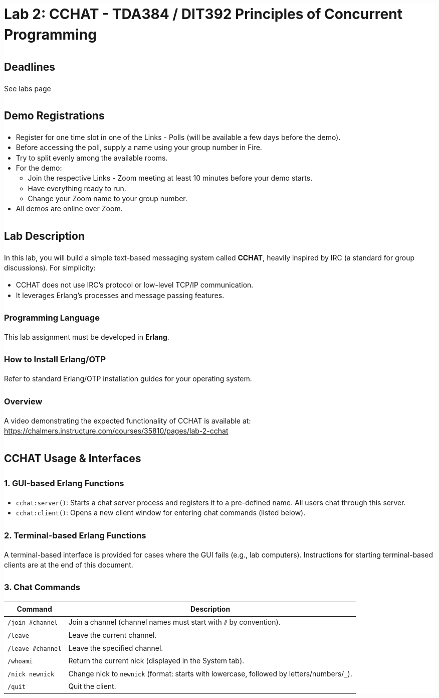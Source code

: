 # Lab 2: CCHAT - TDA384 / DIT392 Principles of Concurrent Programming

## Deadlines
See labs page

## Demo Registrations
- Register for one time slot in one of the Links - Polls (will be available a few days before the demo).
- Before accessing the poll, supply a name using your group number in Fire.
- Try to split evenly among the available rooms.
- For the demo:
  - Join the respective Links - Zoom meeting at least 10 minutes before your demo starts.
  - Have everything ready to run.
  - Change your Zoom name to your group number.
- All demos are online over Zoom.


## Lab Description
In this lab, you will build a simple text-based messaging system called **CCHAT**, heavily inspired by IRC (a standard for group discussions). For simplicity:
- CCHAT does not use IRC’s protocol or low-level TCP/IP communication.
- It leverages Erlang’s processes and message passing features.

### Programming Language
This lab assignment must be developed in **Erlang**.

### How to Install Erlang/OTP
Refer to standard Erlang/OTP installation guides for your operating system.

### Overview
A video demonstrating the expected functionality of CCHAT is available at:  
https://chalmers.instructure.com/courses/35810/pages/lab-2-cchat


## CCHAT Usage & Interfaces
### 1. GUI-based Erlang Functions
- `cchat:server()`: Starts a chat server process and registers it to a pre-defined name. All users chat through this server.
- `cchat:client()`: Opens a new client window for entering chat commands (listed below).

### 2. Terminal-based Erlang Functions
A terminal-based interface is provided for cases where the GUI fails (e.g., lab computers). Instructions for starting terminal-based clients are at the end of this document.

### 3. Chat Commands
| Command               | Description                                                                 |
|-----------------------|-----------------------------------------------------------------------------|
| `/join #channel`      | Join a channel (channel names must start with `#` by convention).           |
| `/leave`              | Leave the current channel.                                                 |
| `/leave #channel`     | Leave the specified channel.                                                |
| `/whoami`             | Return the current nick (displayed in the System tab).                      |
| `/nick newnick`       | Change nick to `newnick` (format: starts with lowercase, followed by letters/numbers/`_`). |
| `/quit`               | Quit the client.                                                           |

